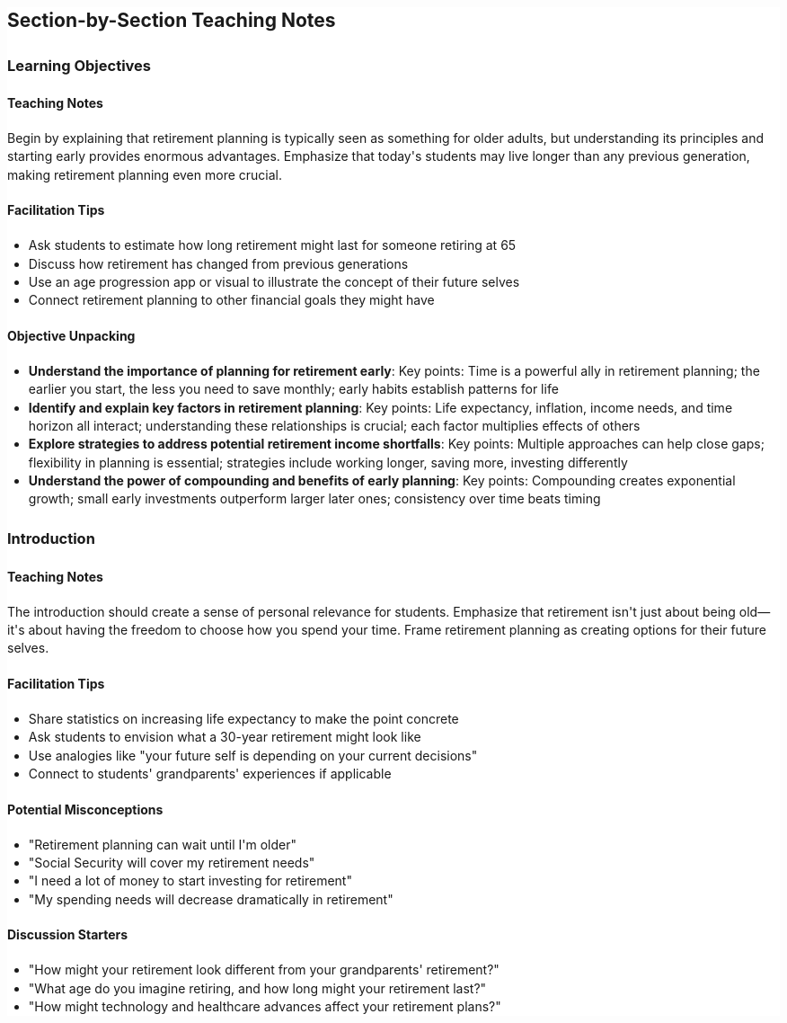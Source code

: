 ## Section-by-Section Teaching Notes

### Learning Objectives

#### Teaching Notes
Begin by explaining that retirement planning is typically seen as something for older adults, but understanding its principles and starting early provides enormous advantages. Emphasize that today's students may live longer than any previous generation, making retirement planning even more crucial.

#### Facilitation Tips
- Ask students to estimate how long retirement might last for someone retiring at 65
- Discuss how retirement has changed from previous generations
- Use an age progression app or visual to illustrate the concept of their future selves
- Connect retirement planning to other financial goals they might have

#### Objective Unpacking
- **Understand the importance of planning for retirement early**: Key points: Time is a powerful ally in retirement planning; the earlier you start, the less you need to save monthly; early habits establish patterns for life
- **Identify and explain key factors in retirement planning**: Key points: Life expectancy, inflation, income needs, and time horizon all interact; understanding these relationships is crucial; each factor multiplies effects of others
- **Explore strategies to address potential retirement income shortfalls**: Key points: Multiple approaches can help close gaps; flexibility in planning is essential; strategies include working longer, saving more, investing differently
- **Understand the power of compounding and benefits of early planning**: Key points: Compounding creates exponential growth; small early investments outperform larger later ones; consistency over time beats timing

### Introduction

#### Teaching Notes
The introduction should create a sense of personal relevance for students. Emphasize that retirement isn't just about being old—it's about having the freedom to choose how you spend your time. Frame retirement planning as creating options for their future selves.

#### Facilitation Tips
- Share statistics on increasing life expectancy to make the point concrete
- Ask students to envision what a 30-year retirement might look like
- Use analogies like "your future self is depending on your current decisions"
- Connect to students' grandparents' experiences if applicable

#### Potential Misconceptions
- "Retirement planning can wait until I'm older"
- "Social Security will cover my retirement needs"
- "I need a lot of money to start investing for retirement"
- "My spending needs will decrease dramatically in retirement"

#### Discussion Starters
- "How might your retirement look different from your grandparents' retirement?"
- "What age do you imagine retiring, and how long might your retirement last?"
- "How might technology and healthcare advances affect your retirement plans?"
